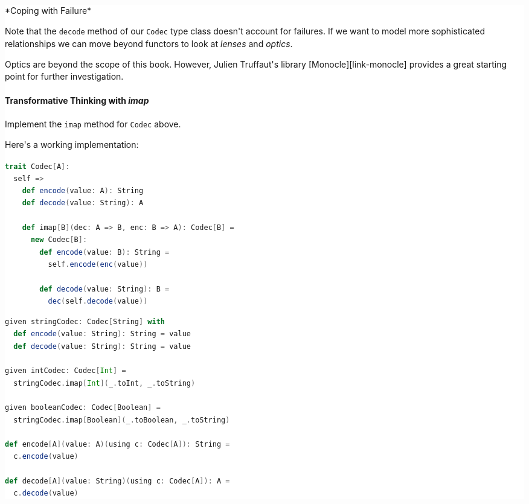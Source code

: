 <div class="callout callout-info">
*Coping with Failure*

Note that the `decode` method of our `Codec` type class
doesn't account for failures.
If we want to model more sophisticated relationships
we can move beyond functors
to look at *lenses* and *optics*.

Optics are beyond the scope of this book.
However, Julien Truffaut's library
[Monocle][link-monocle] provides a great
starting point for further investigation.
</div>

#### Transformative Thinking with *imap*

Implement the `imap` method for `Codec` above.

<div class="solution">
Here's a working implementation:

```scala mdoc:silent:reset-object
trait Codec[A]:
  self =>
    def encode(value: A): String
    def decode(value: String): A

    def imap[B](dec: A => B, enc: B => A): Codec[B] =
      new Codec[B]:
        def encode(value: B): String =
          self.encode(enc(value))

        def decode(value: String): B =
          dec(self.decode(value))
```

```scala mdoc:invisible
given stringCodec: Codec[String] with
  def encode(value: String): String = value
  def decode(value: String): String = value

given intCodec: Codec[Int] =
  stringCodec.imap[Int](_.toInt, _.toString)

given booleanCodec: Codec[Boolean] =
  stringCodec.imap[Boolean](_.toBoolean, _.toString)

def encode[A](value: A)(using c: Codec[A]): String =
  c.encode(value)

def decode[A](value: String)(using c: Codec[A]): A =
  c.decode(value)
```
</div>
